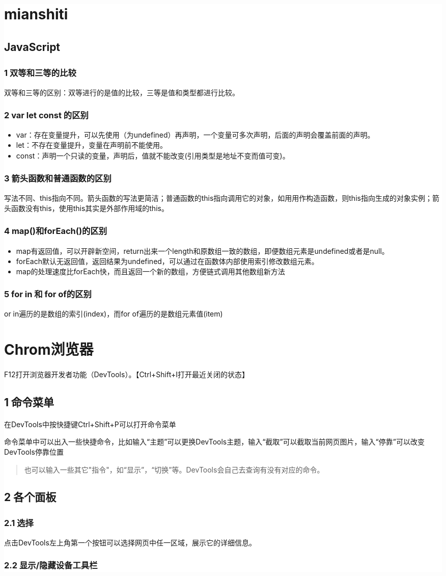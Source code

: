 # mianshiti

## JavaScript

### 1  双等和三等的比较

双等和三等的区别：双等进行的是值的比较，三等是值和类型都进行比较。

### 2  var let const 的区别

* var：存在变量提升，可以先使用（为undefined）再声明，一个变量可多次声明，后面的声明会覆盖前面的声明。
* let：不存在变量提升，变量在声明前不能使用。
* const：声明一个只读的变量，声明后，值就不能改变(引用类型是地址不变而值可变)。

### 3  箭头函数和普通函数的区别

写法不同、this指向不同。箭头函数的写法更简洁；普通函数的this指向调用它的对象，如用用作构造函数，则this指向生成的对象实例；箭头函数没有this，使用this其实是外部作用域的this。

### 4  map()和forEach()的区别

* map有返回值，可以开辟新空间，return出来一个length和原数组一致的数组，即便数组元素是undefined或者是null。
* forEach默认无返回值，返回结果为undefined，可以通过在函数体内部使用索引修改数组元素。
* map的处理速度比forEach快，而且返回一个新的数组，方便链式调用其他数组新方法

### 5  for in 和 for of的区别

or in遍历的是数组的索引(index)，而for of遍历的是数组元素值(item)



# Chrom浏览器

F12打开浏览器开发者功能（DevTools）。【Ctrl+Shift+I打开最近关闭的状态】

## 1 命令菜单

在DevTools中按快捷键Ctrl+Shift+P可以打开命令菜单

命令菜单中可以出入一些快捷命令，比如输入“主题”可以更换DevTools主题，输入“截取”可以截取当前网页图片，输入“停靠”可以改变DevTools停靠位置

> 也可以输入一些其它"指令"，如“显示”，“切换”等。DevTools会自己去查询有没有对应的命令。

## 2  各个面板

### 2.1  选择

点击DevTools左上角第一个按钮可以选择网页中任一区域，展示它的详细信息。

### 2.2  显示/隐藏设备工具栏
